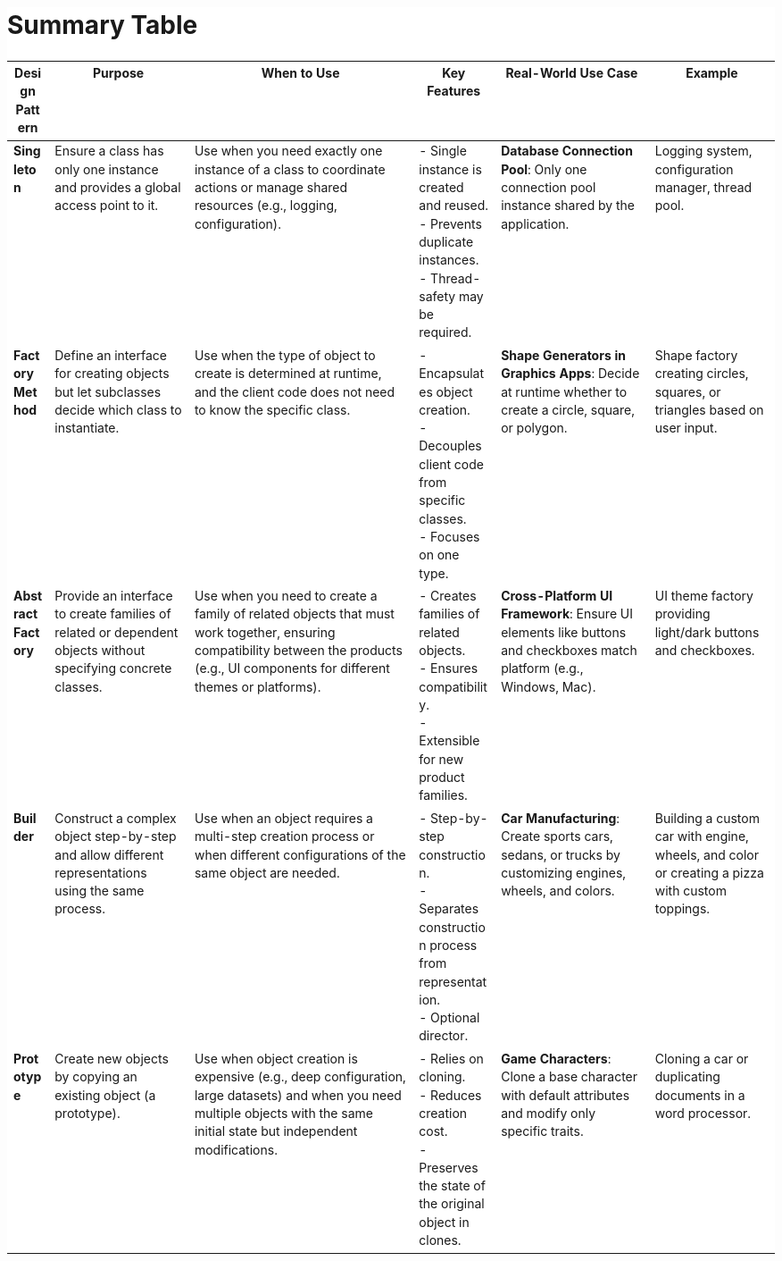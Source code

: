 # Summary Table

| **Design Pattern**  | **Purpose**                                                                                     | **When to Use**                                                                                                                                                                                                                                     | **Key Features**                                                                                                  | **Real-World Use Case**                                                                                          | **Example**                                                                                  |
|----------------------|-------------------------------------------------------------------------------------------------|-----------------------------------------------------------------------------------------------------------------------------------------------------------------------------------------------------------------------------------------------------|-------------------------------------------------------------------------------------------------------------------|------------------------------------------------------------------------------------------------------------------|----------------------------------------------------------------------------------------------|
| **Singleton**        | Ensure a class has only one instance and provides a global access point to it.                 | Use when you need exactly one instance of a class to coordinate actions or manage shared resources (e.g., logging, configuration).                                                                                                                | - Single instance is created and reused.<br>- Prevents duplicate instances.<br>- Thread-safety may be required.  | **Database Connection Pool**: Only one connection pool instance shared by the application.                     | Logging system, configuration manager, thread pool.                                           |
| **Factory Method**   | Define an interface for creating objects but let subclasses decide which class to instantiate. | Use when the type of object to create is determined at runtime, and the client code does not need to know the specific class.                                                                                                                     | - Encapsulates object creation.<br>- Decouples client code from specific classes.<br>- Focuses on one type.      | **Shape Generators in Graphics Apps**: Decide at runtime whether to create a circle, square, or polygon.       | Shape factory creating circles, squares, or triangles based on user input.                   |
| **Abstract Factory** | Provide an interface to create families of related or dependent objects without specifying concrete classes. | Use when you need to create a family of related objects that must work together, ensuring compatibility between the products (e.g., UI components for different themes or platforms).                                                             | - Creates families of related objects.<br>- Ensures compatibility.<br>- Extensible for new product families.     | **Cross-Platform UI Framework**: Ensure UI elements like buttons and checkboxes match platform (e.g., Windows, Mac). | UI theme factory providing light/dark buttons and checkboxes.                               |
| **Builder**          | Construct a complex object step-by-step and allow different representations using the same process. | Use when an object requires a multi-step creation process or when different configurations of the same object are needed.                                                                                                                         | - Step-by-step construction.<br>- Separates construction process from representation.<br>- Optional director.    | **Car Manufacturing**: Create sports cars, sedans, or trucks by customizing engines, wheels, and colors.        | Building a custom car with engine, wheels, and color or creating a pizza with custom toppings.|
| **Prototype**        | Create new objects by copying an existing object (a prototype).                                | Use when object creation is expensive (e.g., deep configuration, large datasets) and when you need multiple objects with the same initial state but independent modifications.                                                                    | - Relies on cloning.<br>- Reduces creation cost.<br>- Preserves the state of the original object in clones.       | **Game Characters**: Clone a base character with default attributes and modify only specific traits.            | Cloning a car or duplicating documents in a word processor.                                   |
